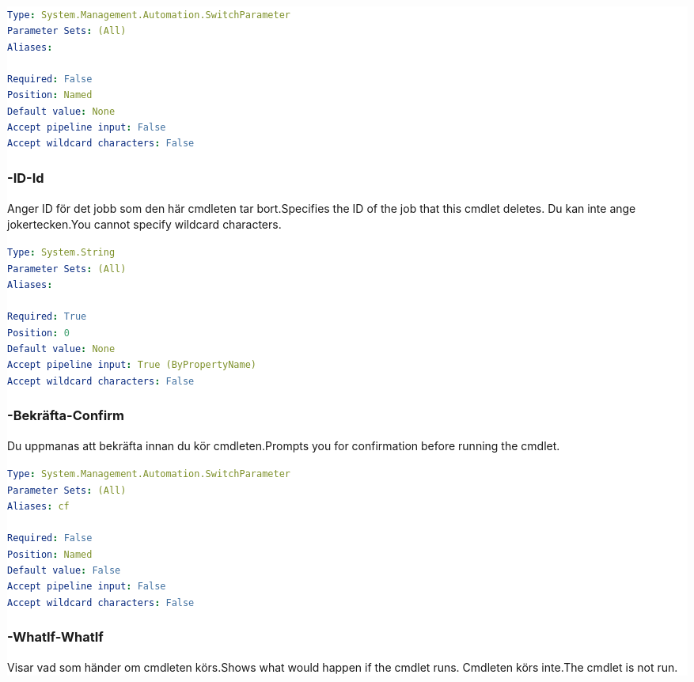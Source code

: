 ```yaml
Type: System.Management.Automation.SwitchParameter
Parameter Sets: (All)
Aliases:

Required: False
Position: Named
Default value: None
Accept pipeline input: False
Accept wildcard characters: False
```

### <span data-ttu-id="bab9e-129">-ID</span><span class="sxs-lookup"><span data-stu-id="bab9e-129">-Id</span></span>
<span data-ttu-id="bab9e-130">Anger ID för det jobb som den här cmdleten tar bort.</span><span class="sxs-lookup"><span data-stu-id="bab9e-130">Specifies the ID of the job that this cmdlet deletes.</span></span>
<span data-ttu-id="bab9e-131">Du kan inte ange jokertecken.</span><span class="sxs-lookup"><span data-stu-id="bab9e-131">You cannot specify wildcard characters.</span></span>

```yaml
Type: System.String
Parameter Sets: (All)
Aliases:

Required: True
Position: 0
Default value: None
Accept pipeline input: True (ByPropertyName)
Accept wildcard characters: False
```

### <span data-ttu-id="bab9e-132">-Bekräfta</span><span class="sxs-lookup"><span data-stu-id="bab9e-132">-Confirm</span></span>
<span data-ttu-id="bab9e-133">Du uppmanas att bekräfta innan du kör cmdleten.</span><span class="sxs-lookup"><span data-stu-id="bab9e-133">Prompts you for confirmation before running the cmdlet.</span></span>

```yaml
Type: System.Management.Automation.SwitchParameter
Parameter Sets: (All)
Aliases: cf

Required: False
Position: Named
Default value: False
Accept pipeline input: False
Accept wildcard characters: False
```

### <span data-ttu-id="bab9e-134">-WhatIf</span><span class="sxs-lookup"><span data-stu-id="bab9e-134">-WhatIf</span></span>
<span data-ttu-id="bab9e-135">Visar vad som händer om cmdleten körs.</span><span class="sxs-lookup"><span data-stu-id="bab9e-135">Shows what would happen if the cmdlet runs.</span></span>
<span data-ttu-id="bab9e-136">Cmdleten körs inte.</span><span class="sxs-lookup"><span data-stu-id="bab9e-136">The cmdlet is not run.</span></span>
